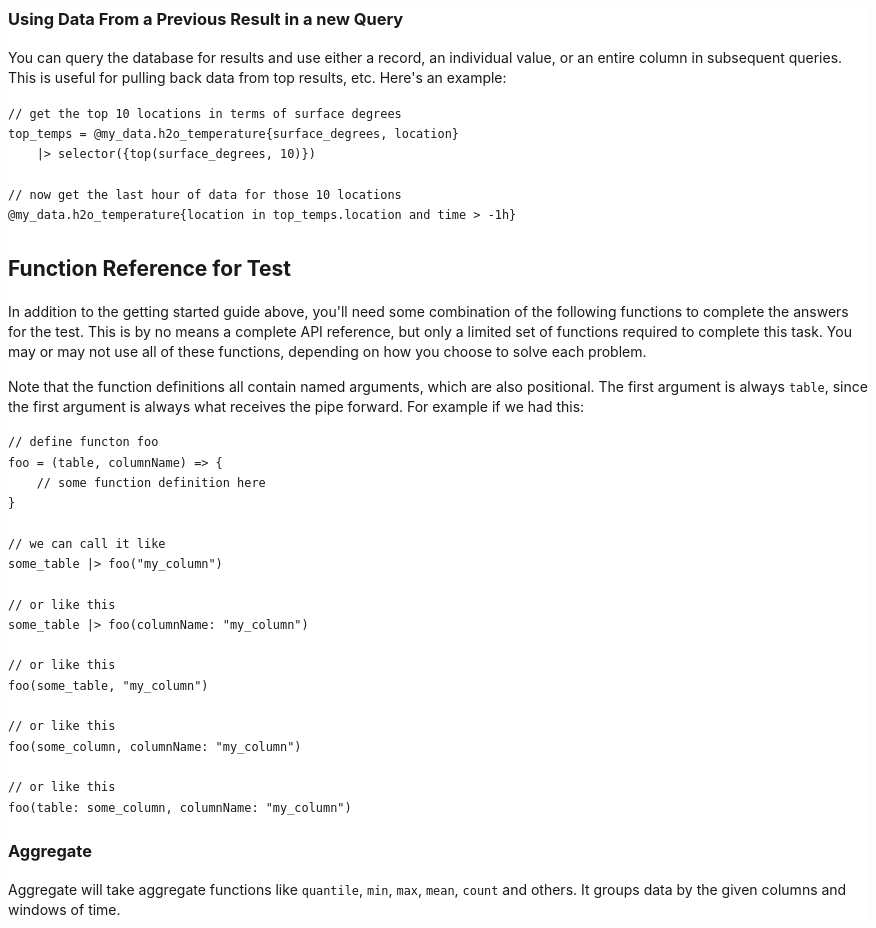 ### Using Data From a Previous Result in a new Query
You can query the database for results and use either a record, an individual value, or an entire column in 
subsequent queries. This is useful for pulling back data from top results, etc. Here's an example:

```
// get the top 10 locations in terms of surface degrees
top_temps = @my_data.h2o_temperature{surface_degrees, location}
    |> selector({top(surface_degrees, 10)})

// now get the last hour of data for those 10 locations
@my_data.h2o_temperature{location in top_temps.location and time > -1h}
```

## Function Reference for Test
In addition to the getting started guide above, you'll need some combination of the following functions 
to complete the answers for the test. This is by no means a complete API reference, but only a limited set of 
functions required to complete this task. You may or may not use all of these functions, depending on how 
you choose to solve each problem.

Note that the function definitions all contain named arguments, which are also positional. The first argument 
is always `table`, since the first argument is always what receives the pipe forward. For example if we had this:

```
// define functon foo
foo = (table, columnName) => {
    // some function definition here
}

// we can call it like
some_table |> foo("my_column")

// or like this
some_table |> foo(columnName: "my_column")

// or like this
foo(some_table, "my_column")

// or like this
foo(some_column, columnName: "my_column")

// or like this
foo(table: some_column, columnName: "my_column")
``` 

### Aggregate
Aggregate will take aggregate functions like `quantile`, `min`, `max`, `mean`, `count` and others. It 
groups data by the given columns and windows of time.
